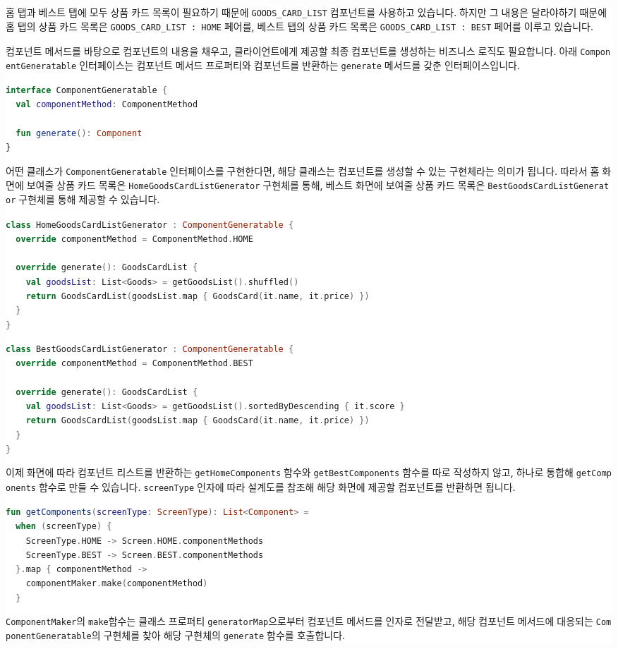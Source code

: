 홈 탭과 베스트 탭에 모두 상품 카드 목록이 필요하기 때문에 `GOODS_CARD_LIST` 컴포넌트를 사용하고 있습니다.
하지만 그 내용은 달라야하기 때문에 홈 탭의 상품 카드 목록은 `GOODS_CARD_LIST : HOME` 페어를, 베스트 탭의 상품 카드 목록은 `GOODS_CARD_LIST : BEST` 페어를 이루고 있습니다.

컴포넌트 메서드를 바탕으로 컴포넌트의 내용을 채우고, 클라이언트에게 제공할 최종 컴포넌트를 생성하는 비즈니스 로직도 필요합니다.
아래  `ComponentGeneratable` 인터페이스는 컴포넌트 메서드 프로퍼티와 컴포넌트를 반환하는 `generate` 메서드를 갖춘 인터페이스입니다. 

```kotlin
interface ComponentGeneratable {
  val componentMethod: ComponentMethod

  fun generate(): Component
}
```

어떤 클래스가 `ComponentGeneratable` 인터페이스를 구현한다면, 해당 클래스는 컴포넌트를 생성할 수 있는 구현체라는 의미가 됩니다.
따라서 홈 화면에 보여줄 상품 카드 목록은 `HomeGoodsCardListGenerator` 구현체를 통해, 베스트 화면에 보여줄 상품 카드 목록은 `BestGoodsCardListGenerator` 구현체를 통해 제공할 수 있습니다.

```kotlin
class HomeGoodsCardListGenerator : ComponentGeneratable {
  override componentMethod = ComponentMethod.HOME

  override generate(): GoodsCardList {
    val goodsList: List<Goods> = getGoodsList().shuffled()
    return GoodsCardList(goodsList.map { GoodsCard(it.name, it.price) })
  }
}
```

```kotlin
class BestGoodsCardListGenerator : ComponentGeneratable {
  override componentMethod = ComponentMethod.BEST

  override generate(): GoodsCardList {
    val goodsList: List<Goods> = getGoodsList().sortedByDescending { it.score }
    return GoodsCardList(goodsList.map { GoodsCard(it.name, it.price) })
  }
}
```

이제 화면에 따라 컴포넌트 리스트를 반환하는 `getHomeComponents` 함수와 `getBestComponents` 함수를 따로 작성하지 않고,
하나로 통합해 `getComponents` 함수로 만들 수 있습니다. `screenType` 인자에 따라 설계도를 참조해 해당 화면에 제공할 컴포넌트를 반환하면 됩니다.

```kotlin
fun getComponents(screenType: ScreenType): List<Component> =
  when (screenType) {
    ScreenType.HOME -> Screen.HOME.componentMethods
    ScreenType.BEST -> Screen.BEST.componentMethods
  }.map { componentMethod ->
    componentMaker.make(componentMethod)
  }
```

`ComponentMaker`의 `make`함수는 클래스 프로퍼티 `generatorMap`으로부터 컴포넌트 메서드를 인자로 전달받고,
해당 컴포넌트 메서드에 대응되는 `ComponentGeneratable`의 구현체를 찾아 해당 구현체의 `generate` 함수를 호출합니다.
